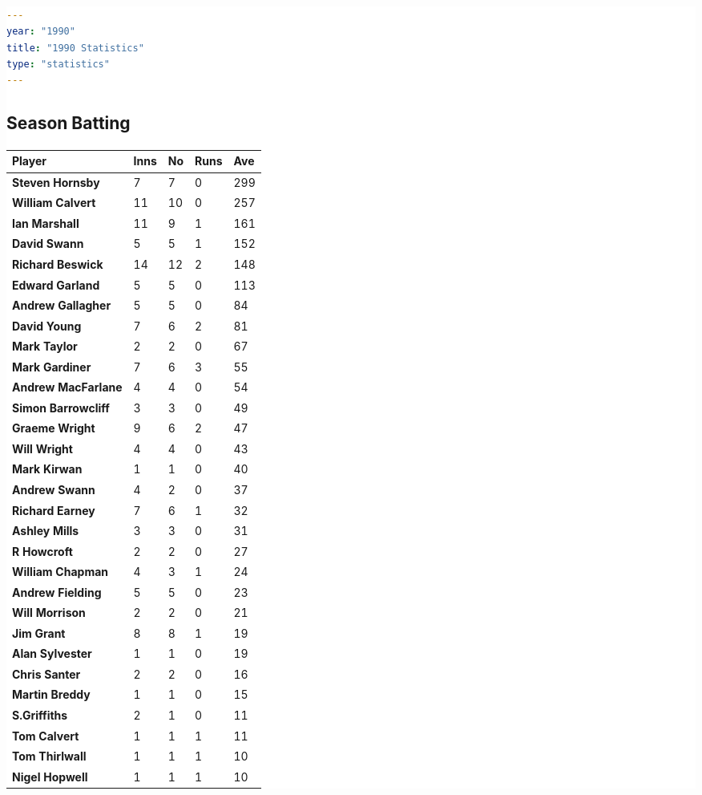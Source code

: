 ```yaml
---
year: "1990"
title: "1990 Statistics"
type: "statistics"
---
```


## Season Batting

| Player | Inns | No | Runs | Ave |
|:--|:--|:--|:--|:--|
| **Steven Hornsby** | 7 | 7 | 0 | 299 | 42.71 |
| **William Calvert** | 11 | 10 | 0 | 257 | 25.7 |
| **Ian Marshall** | 11 | 9 | 1 | 161 | 20.125 |
| **David Swann** | 5 | 5 | 1 | 152 | 38 |
| **Richard Beswick** | 14 | 12 | 2 | 148 | 14.8 |
| **Edward Garland** | 5 | 5 | 0 | 113 | 22.6 |
| **Andrew Gallagher** | 5 | 5 | 0 | 84 | 16.8 |
| **David Young** | 7 | 6 | 2 | 81 | 20.25 |
| **Mark Taylor** | 2 | 2 | 0 | 67 | 33.5 |
| **Mark Gardiner** | 7 | 6 | 3 | 55 | 18.33 |
| **Andrew MacFarlane** | 4 | 4 | 0 | 54 | 13.5 |
| **Simon Barrowcliff** | 3 | 3 | 0 | 49 | 16.33 |
| **Graeme Wright** | 9 | 6 | 2 | 47 | 11.75 |
| **Will Wright** | 4 | 4 | 0 | 43 | 10.75 |
| **Mark Kirwan** | 1 | 1 | 0 | 40 | 40 |
| **Andrew Swann** | 4 | 2 | 0 | 37 | 18.5 |
| **Richard Earney** | 7 | 6 | 1 | 32 | 6.4 |
| **Ashley Mills** | 3 | 3 | 0 | 31 | 10.33 |
| **R Howcroft** | 2 | 2 | 0 | 27 | 13.5 |
| **William Chapman** | 4 | 3 | 1 | 24 | 12 |
| **Andrew Fielding** | 5 | 5 | 0 | 23 | 4.6 |
| **Will Morrison** | 2 | 2 | 0 | 21 | 10.5 |
| **Jim Grant** | 8 | 8 | 1 | 19 | 2.71 |
| **Alan Sylvester** | 1 | 1 | 0 | 19 | 19 |
| **Chris Santer** | 2 | 2 | 0 | 16 | 8 |
| **Martin Breddy** | 1 | 1 | 0 | 15 | 15 |
| **S.Griffiths** | 2 | 1 | 0 | 11 | 11 |
| **Tom Calvert** | 1 | 1 | 1 | 11 | -- |
| **Tom Thirlwall** | 1 | 1 | 1 | 10 | -- |
| **Nigel Hopwell** | 1 | 1 | 1 | 10 | -- |